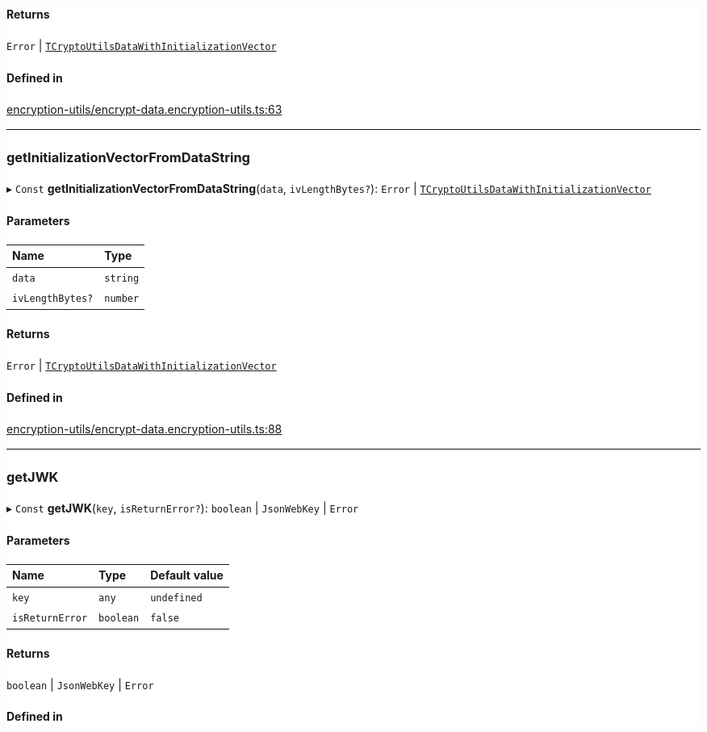 #### Returns

`Error` \| [`TCryptoUtilsDataWithInitializationVector`](modules.md#tcryptoutilsdatawithinitializationvector)

#### Defined in

[encryption-utils/encrypt-data.encryption-utils.ts:63](https://github.com/pashoo2/crypto-utilities/blob/ebd3673/src/encryption-utils/encrypt-data.encryption-utils.ts#L63)

___

### getInitializationVectorFromDataString

▸ `Const` **getInitializationVectorFromDataString**(`data`, `ivLengthBytes?`): `Error` \| [`TCryptoUtilsDataWithInitializationVector`](modules.md#tcryptoutilsdatawithinitializationvector)

#### Parameters

| Name | Type |
| :------ | :------ |
| `data` | `string` |
| `ivLengthBytes?` | `number` |

#### Returns

`Error` \| [`TCryptoUtilsDataWithInitializationVector`](modules.md#tcryptoutilsdatawithinitializationvector)

#### Defined in

[encryption-utils/encrypt-data.encryption-utils.ts:88](https://github.com/pashoo2/crypto-utilities/blob/ebd3673/src/encryption-utils/encrypt-data.encryption-utils.ts#L88)

___

### getJWK

▸ `Const` **getJWK**(`key`, `isReturnError?`): `boolean` \| `JsonWebKey` \| `Error`

#### Parameters

| Name | Type | Default value |
| :------ | :------ | :------ |
| `key` | `any` | `undefined` |
| `isReturnError` | `boolean` | `false` |

#### Returns

`boolean` \| `JsonWebKey` \| `Error`

#### Defined in
